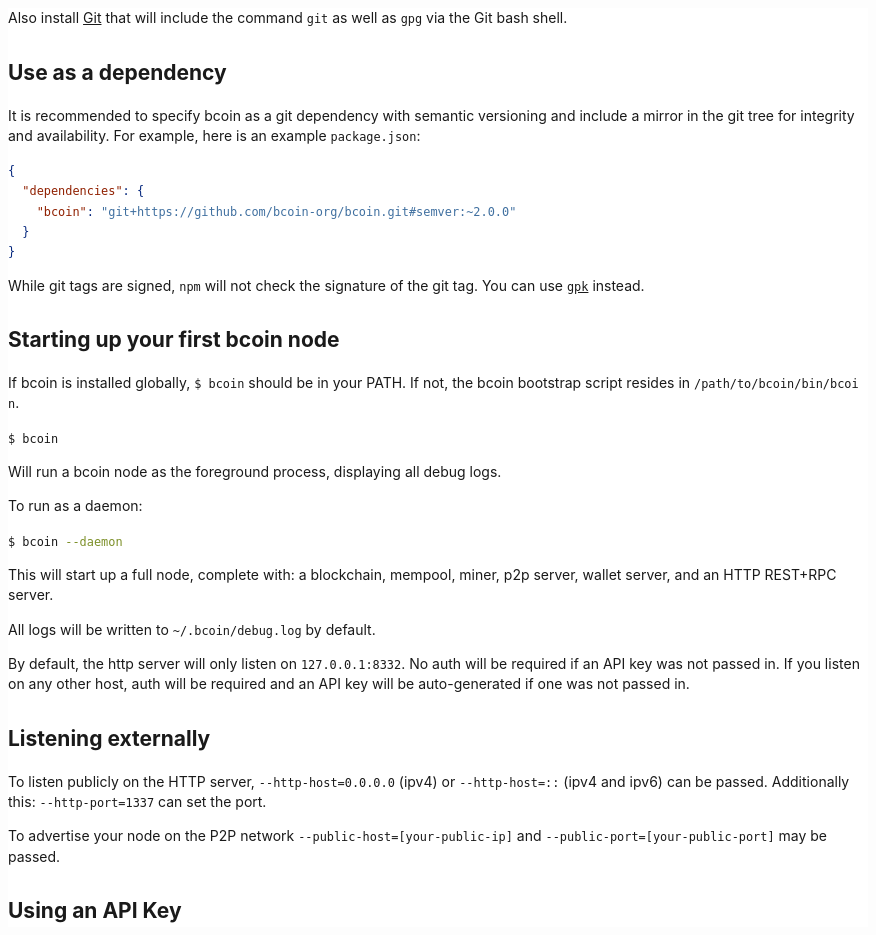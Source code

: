 Also install [Git][git-download] that will include the command `git`
as well as `gpg` via the Git bash shell.

## Use as a dependency

It is recommended to specify bcoin as a git dependency with semantic
versioning and include a mirror in the git tree for integrity and
availability. For example, here is an example `package.json`:

```json
{
  "dependencies": {
    "bcoin": "git+https://github.com/bcoin-org/bcoin.git#semver:~2.0.0"
  }
}
```

While git tags are signed, `npm` will not check the signature
of the git tag. You can use [`gpk`][gpk] instead.

## Starting up your first bcoin node

If bcoin is installed globally, `$ bcoin` should be in your PATH. If not,
the bcoin bootstrap script resides in `/path/to/bcoin/bin/bcoin`.

``` bash
$ bcoin
```

Will run a bcoin node as the foreground process, displaying all debug logs.

To run as a daemon:

``` bash
$ bcoin --daemon
```

This will start up a full node, complete with: a blockchain, mempool, miner,
p2p server, wallet server, and an HTTP REST+RPC server.

All logs will be written to `~/.bcoin/debug.log` by default.

By default, the http server will only listen on `127.0.0.1:8332`. No auth
will be required if an API key was not passed in. If you listen on any other
host, auth will be required and an API key will be auto-generated if one was
not passed in.

## Listening externally

To listen publicly on the HTTP server, `--http-host=0.0.0.0` (ipv4) or
`--http-host=::` (ipv4 and ipv6) can be passed. Additionally this:
`--http-port=1337` can set the port.

To advertise your node on the P2P network `--public-host=[your-public-ip]`
and `--public-port=[your-public-port]` may be passed.

## Using an API Key


[keybase]: https://keybase.io/chjj#show-public
[configuration]: configuration.md
[nodejs]: https://nodejs.org/
[giturls]: https://docs.npmjs.com/files/package.json.html#git-urls-as-dependencies
[gpk]: https://github.com/braydonf/gpk
[git-download]: https://git-scm.com/downloads
[nodejs-download]: https://nodejs.org/en/download/